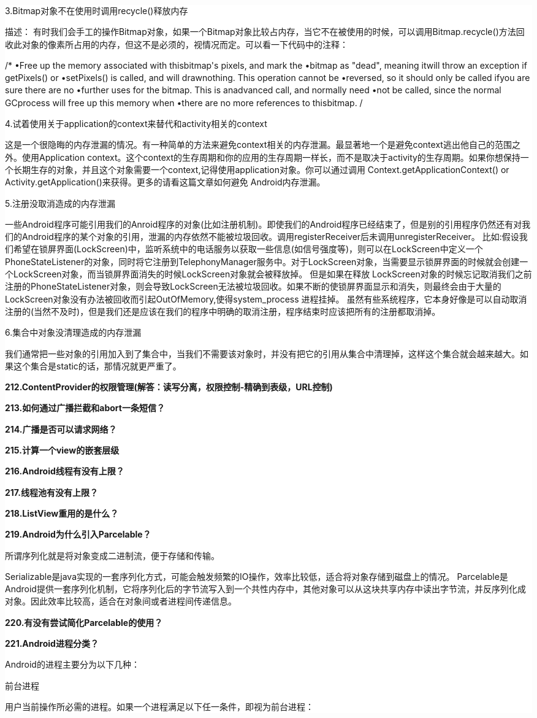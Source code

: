 3.Bitmap对象不在使用时调用recycle()释放内存

描述： 有时我们会手工的操作Bitmap对象，如果一个Bitmap对象比较占内存，当它不在被使用的时候，可以调用Bitmap.recycle()方法回收此对象的像素所占用的内存，但这不是必须的，视情况而定。可以看一下代码中的注释：

/* •Free up the memory associated with thisbitmap's pixels, and mark the •bitmap as "dead", meaning itwill throw an exception if getPixels() or •setPixels() is called, and will drawnothing. This operation cannot be •reversed, so it should only be called ifyou are sure there are no •further uses for the bitmap. This is anadvanced call, and normally need •not be called, since the normal GCprocess will free up this memory when •there are no more references to thisbitmap. /

4.试着使用关于application的context来替代和activity相关的context

这是一个很隐晦的内存泄漏的情况。有一种简单的方法来避免context相关的内存泄漏。最显著地一个是避免context逃出他自己的范围之外。使用Application context。这个context的生存周期和你的应用的生存周期一样长，而不是取决于activity的生存周期。如果你想保持一个长期生存的对象，并且这个对象需要一个context,记得使用application对象。你可以通过调用 Context.getApplicationContext() or Activity.getApplication()来获得。更多的请看这篇文章如何避免 Android内存泄漏。

5.注册没取消造成的内存泄漏

一些Android程序可能引用我们的Anroid程序的对象(比如注册机制)。即使我们的Android程序已经结束了，但是别的引用程序仍然还有对我们的Android程序的某个对象的引用，泄漏的内存依然不能被垃圾回收。调用registerReceiver后未调用unregisterReceiver。 比如:假设我们希望在锁屏界面(LockScreen)中，监听系统中的电话服务以获取一些信息(如信号强度等)，则可以在LockScreen中定义一个 PhoneStateListener的对象，同时将它注册到TelephonyManager服务中。对于LockScreen对象，当需要显示锁屏界面的时候就会创建一个LockScreen对象，而当锁屏界面消失的时候LockScreen对象就会被释放掉。 但是如果在释放 LockScreen对象的时候忘记取消我们之前注册的PhoneStateListener对象，则会导致LockScreen无法被垃圾回收。如果不断的使锁屏界面显示和消失，则最终会由于大量的LockScreen对象没有办法被回收而引起OutOfMemory,使得system_process 进程挂掉。 虽然有些系统程序，它本身好像是可以自动取消注册的(当然不及时)，但是我们还是应该在我们的程序中明确的取消注册，程序结束时应该把所有的注册都取消掉。

6.集合中对象没清理造成的内存泄漏

我们通常把一些对象的引用加入到了集合中，当我们不需要该对象时，并没有把它的引用从集合中清理掉，这样这个集合就会越来越大。如果这个集合是static的话，那情况就更严重了。

**212.ContentProvider的权限管理(解答：读写分离，权限控制-精确到表级，URL控制)**

**213.如何通过广播拦截和abort一条短信？**

**214.广播是否可以请求网络？**

**215.计算一个view的嵌套层级**

**216.Android线程有没有上限？**

**217.线程池有没有上限？**

**218.ListView重用的是什么？**

**219.Android为什么引入Parcelable？**

所谓序列化就是将对象变成二进制流，便于存储和传输。

Serializable是java实现的一套序列化方式，可能会触发频繁的IO操作，效率比较低，适合将对象存储到磁盘上的情况。
Parcelable是Android提供一套序列化机制，它将序列化后的字节流写入到一个共性内存中，其他对象可以从这块共享内存中读出字节流，并反序列化成对象。因此效率比较高，适合在对象间或者进程间传递信息。

**220.有没有尝试简化Parcelable的使用？**

**221.Android进程分类？**

Android的进程主要分为以下几种：

前台进程

用户当前操作所必需的进程。如果一个进程满足以下任一条件，即视为前台进程：
